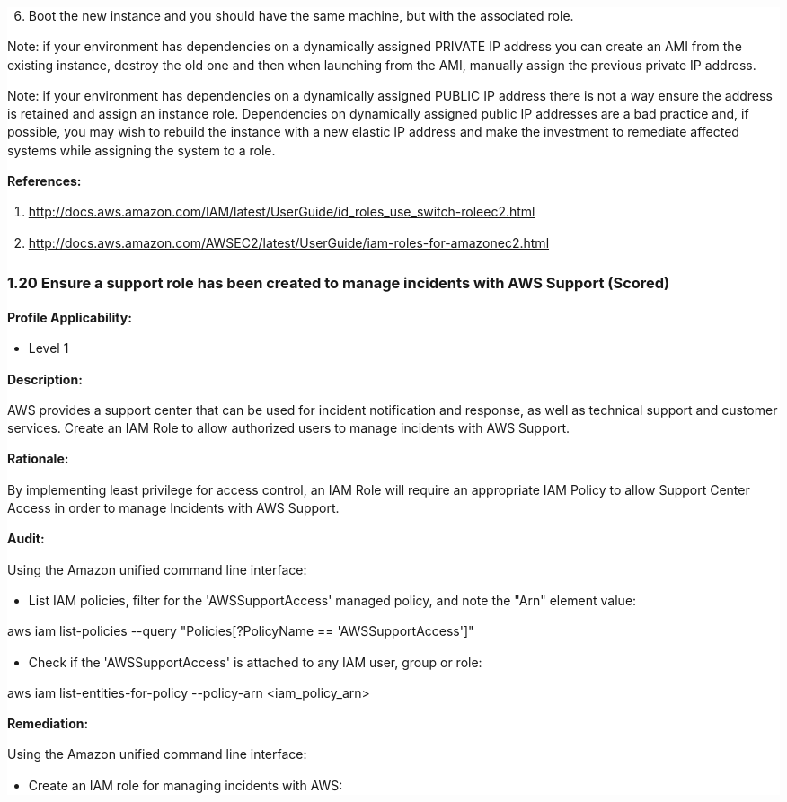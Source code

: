 6.  Boot the new instance and you should have the same machine, but with the
    associated role.

Note: if your environment has dependencies on a dynamically assigned PRIVATE IP
address you can create an AMI from the existing instance, destroy the old one
and then when launching from the AMI, manually assign the previous private IP
address.

Note: if your environment has dependencies on a dynamically assigned PUBLIC IP
address there is not a way ensure the address is retained and assign an instance
role. Dependencies on dynamically assigned public IP addresses are a bad
practice and, if possible, you may wish to rebuild the instance with a new
elastic IP address and make the investment to remediate affected systems while
assigning the system to a role.

**References:**

1.  [http://docs.aws.amazon.com/IAM/latest/UserGuide/id_roles_use_switch-roleec2.html
    ](http://docs.aws.amazon.com/IAM/latest/UserGuide/id_roles_use_switch-role-ec2.html)

2.  [http://docs.aws.amazon.com/AWSEC2/latest/UserGuide/iam-roles-for-amazonec2.html
    ](http://docs.aws.amazon.com/AWSEC2/latest/UserGuide/iam-roles-for-amazon-ec2.html)

### 1.20 Ensure a support role has been created to manage incidents with AWS Support (Scored) 

**Profile Applicability:**

-   Level 1

**Description:**

AWS provides a support center that can be used for incident notification and
response, as well as technical support and customer services. Create an IAM Role
to allow authorized users to manage incidents with AWS Support.

**Rationale:**

By implementing least privilege for access control, an IAM Role will require an
appropriate IAM Policy to allow Support Center Access in order to manage
Incidents with AWS Support.

**Audit:**

Using the Amazon unified command line interface:

-   List IAM policies, filter for the 'AWSSupportAccess' managed policy, and
    note the "Arn" element value:

aws iam list-policies --query "Policies[?PolicyName == 'AWSSupportAccess']"

-   Check if the 'AWSSupportAccess' is attached to any IAM user, group or role:

aws iam list-entities-for-policy --policy-arn \<iam_policy_arn\>

**Remediation:**

Using the Amazon unified command line interface:

-   Create an IAM role for managing incidents with AWS:
